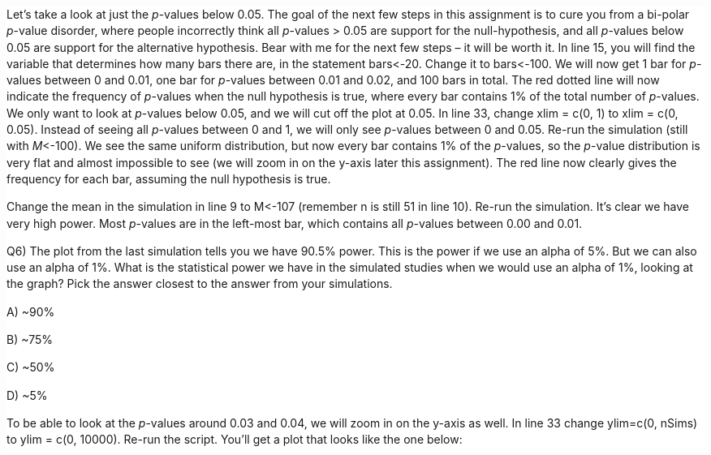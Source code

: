 Let’s take a look at just the *p*-values below 0.05. The goal of the next few
steps in this assignment is to cure you from a bi-polar *p*-value disorder,
where people incorrectly think all *p*-values \> 0.05 are support for the
null-hypothesis, and all *p*-values below 0.05 are support for the alternative
hypothesis. Bear with me for the next few steps – it will be worth it. In line
15, you will find the variable that determines how many bars there are, in the
statement bars\<-20. Change it to bars\<-100. We will now get 1 bar for
*p*-values between 0 and 0.01, one bar for *p*-values between 0.01 and 0.02, and
100 bars in total. The red dotted line will now indicate the frequency of
*p*-values when the null hypothesis is true, where every bar contains 1% of the
total number of *p*-values. We only want to look at *p*-values below 0.05, and
we will cut off the plot at 0.05. In line 33, change xlim = c(0, 1) to xlim =
c(0, 0.05). Instead of seeing all *p*-values between 0 and 1, we will only see
*p*-values between 0 and 0.05. Re-run the simulation (still with *M*\<-100). We
see the same uniform distribution, but now every bar contains 1% of the
*p*-values, so the *p*-value distribution is very flat and almost impossible to
see (we will zoom in on the y-axis later this assignment). The red line now
clearly gives the frequency for each bar, assuming the null hypothesis is true.

Change the mean in the simulation in line 9 to M\<-107 (remember n is still 51
in line 10). Re-run the simulation. It’s clear we have very high power. Most
*p*-values are in the left-most bar, which contains all *p*-values between 0.00
and 0.01.

Q6) The plot from the last simulation tells you we have 90.5% power. This is the
power if we use an alpha of 5%. But we can also use an alpha of 1%. What is the
statistical power we have in the simulated studies when we would use an alpha of
1%, looking at the graph? Pick the answer closest to the answer from your
simulations.

A) \~90%

B) \~75%

C) \~50%

D) \~5%

To be able to look at the *p*-values around 0.03 and 0.04, we will zoom in on
the y-axis as well. In line 33 change ylim=c(0, nSims) to ylim = c(0, 10000).
Re-run the script. You’ll get a plot that looks like the one below:
